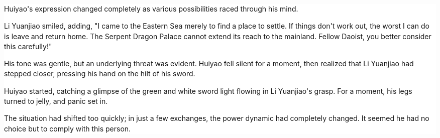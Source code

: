 Huiyao's expression changed completely as various possibilities raced through his mind.

Li Yuanjiao smiled, adding, "I came to the Eastern Sea merely to find a place to settle. If things don't work out, the worst I can do is leave and return home. The Serpent Dragon Palace cannot extend its reach to the mainland. Fellow Daoist, you better consider this carefully!"

His tone was gentle, but an underlying threat was evident. Huiyao fell silent for a moment, then realized that Li Yuanjiao had stepped closer, pressing his hand on the hilt of his sword.

Huiyao started, catching a glimpse of the green and white sword light flowing in Li Yuanjiao's grasp. For a moment, his legs turned to jelly, and panic set in.

The situation had shifted too quickly; in just a few exchanges, the power dynamic had completely changed. It seemed he had no choice but to comply with this person.
